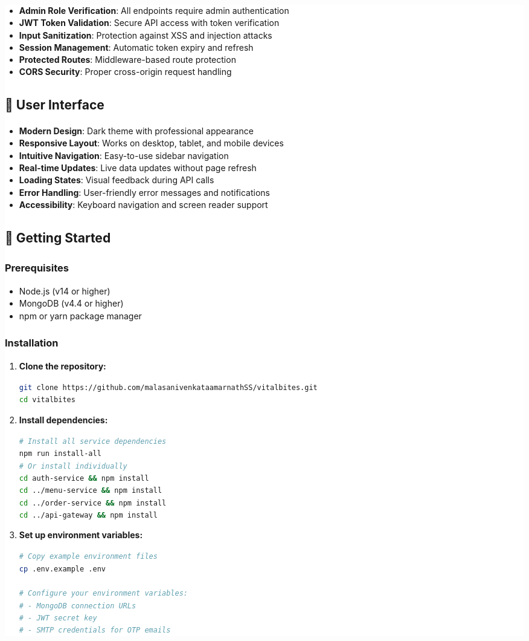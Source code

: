 - **Admin Role Verification**: All endpoints require admin authentication
- **JWT Token Validation**: Secure API access with token verification
- **Input Sanitization**: Protection against XSS and injection attacks
- **Session Management**: Automatic token expiry and refresh
- **Protected Routes**: Middleware-based route protection
- **CORS Security**: Proper cross-origin request handling

## 🎨 User Interface

- **Modern Design**: Dark theme with professional appearance
- **Responsive Layout**: Works on desktop, tablet, and mobile devices
- **Intuitive Navigation**: Easy-to-use sidebar navigation
- **Real-time Updates**: Live data updates without page refresh
- **Loading States**: Visual feedback during API calls
- **Error Handling**: User-friendly error messages and notifications
- **Accessibility**: Keyboard navigation and screen reader support

## 🚀 Getting Started

### Prerequisites
- Node.js (v14 or higher)
- MongoDB (v4.4 or higher)
- npm or yarn package manager

### Installation

1. **Clone the repository:**
   ```bash
   git clone https://github.com/malasanivenkataamarnathSS/vitalbites.git
   cd vitalbites
   ```

2. **Install dependencies:**
   ```bash
   # Install all service dependencies
   npm run install-all
   # Or install individually
   cd auth-service && npm install
   cd ../menu-service && npm install
   cd ../order-service && npm install
   cd ../api-gateway && npm install
   ```

3. **Set up environment variables:**
   ```bash
   # Copy example environment files
   cp .env.example .env
   
   # Configure your environment variables:
   # - MongoDB connection URLs
   # - JWT secret key
   # - SMTP credentials for OTP emails
   ```
